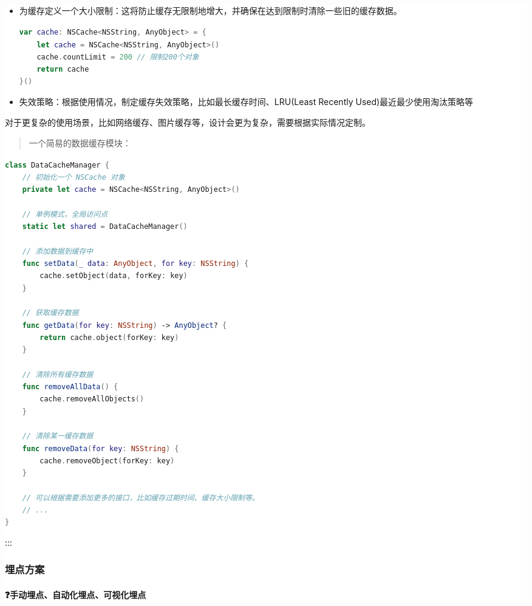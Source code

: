   - 为缓存定义一个大小限制：这将防止缓存无限制地增大，并确保在达到限制时清除一些旧的缓存数据。

    ```swift
    var cache: NSCache<NSString, AnyObject> = {
        let cache = NSCache<NSString, AnyObject>()
        cache.countLimit = 200 // 限制200个对象
        return cache
    }()
    ```

  - 失效策略：根据使用情况，制定缓存失效策略，比如最长缓存时间、LRU(Least Recently Used)最近最少使用淘汰策略等

  对于更复杂的使用场景，比如网络缓存、图片缓存等，设计会更为复杂，需要根据实际情况定制。

> 一个简易的数据缓存模块：

```swift
class DataCacheManager {
    // 初始化一个 NSCache 对象
    private let cache = NSCache<NSString, AnyObject>()
    
    // 单例模式，全局访问点
    static let shared = DataCacheManager()
    
    // 添加数据到缓存中
    func setData(_ data: AnyObject, for key: NSString) {
        cache.setObject(data, forKey: key)
    }
    
    // 获取缓存数据
    func getData(for key: NSString) -> AnyObject? {
        return cache.object(forKey: key)
    }
    
    // 清除所有缓存数据
    func removeAllData() {
        cache.removeAllObjects()
    }
    
    // 清除某一缓存数据
    func removeData(for key: NSString) {
        cache.removeObject(forKey: key)
    }
    
    // 可以根据需要添加更多的接口，比如缓存过期时间、缓存大小限制等。
    // ...
}
```

:::

### 埋点方案

#### ❓手动埋点、自动化埋点、可视化埋点
